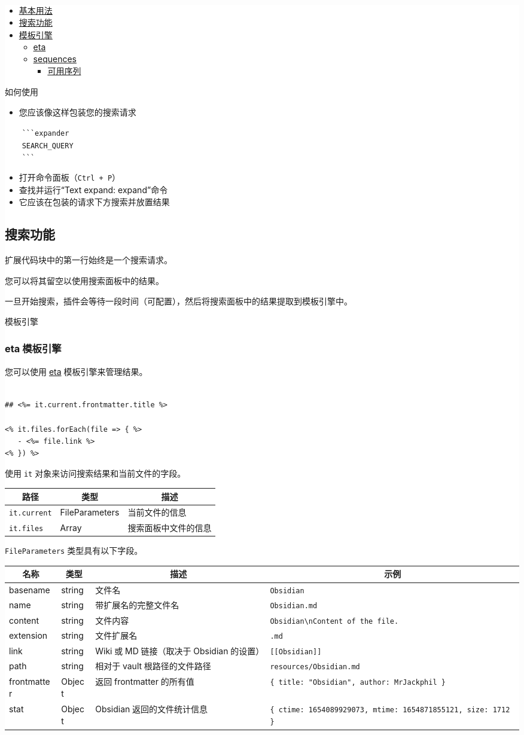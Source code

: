 - [基本用法](#how-to-use)
- [搜索功能]()
- [模板引擎](#template-engines)
    - [eta](#eta-template-engine)
    - [sequences](#sequence-template-engine-legacy)
        - [可用序列](#special-sequences)

如何使用

- 您应该像这样包装您的搜索请求

```
    ```expander
    SEARCH_QUERY
    ```
```

- 打开命令面板（`Ctrl + P`）
- 查找并运行“Text expand: expand”命令
- 它应该在包装的请求下方搜索并放置结果

## 搜索功能

扩展代码块中的第一行始终是一个搜索请求。

您可以将其留空以使用搜索面板中的结果。

一旦开始搜索，插件会等待一段时间（可配置），然后将搜索面板中的结果提取到模板引擎中。

模板引擎

### eta 模板引擎

您可以使用 [eta](https://eta.js.org) 模板引擎来管理结果。

```

## <%= it.current.frontmatter.title %>

<% it.files.forEach(file => { %>
   - <%= file.link %> 
<% }) %>
```

使用 `it` 对象来访问搜索结果和当前文件的字段。

| 路径         | 类型                  | 描述                      |
|--------------|-----------------------|----------------------------------|
| `it.current` | FileParameters        | 当前文件的信息          |
| `it.files`   | Array<FileParameters> | 搜索面板中文件的信息 |

`FileParameters` 类型具有以下字段。

| 名称        | 类型   | 描述                                      | 示例                                                      |
|-------------|--------|--------------------------------------------------|--------------------------------------------------------------|
| basename    | string | 文件名                                 | `Obsidian`                                                   |
| name        | string | 带扩展名的完整文件名             | `Obsidian.md`                                                |
| content     | string | 文件内容                              | `Obsidian\nContent of the file.`                             |
| extension   | string | 文件扩展名                            | `.md`                                                        |
| link        | string | Wiki 或 MD 链接（取决于 Obsidian 的设置） | `[[Obsidian]]`                                               |
| path        | string | 相对于 vault 根路径的文件路径          | `resources/Obsidian.md`                                      |
| frontmatter | Object | 返回 frontmatter 的所有值              | `{ title: "Obsidian", author: MrJackphil }`                  |
| stat        | Object | Obsidian 返回的文件统计信息                  | `{ ctime: 1654089929073, mtime: 1654871855121, size: 1712 }` |